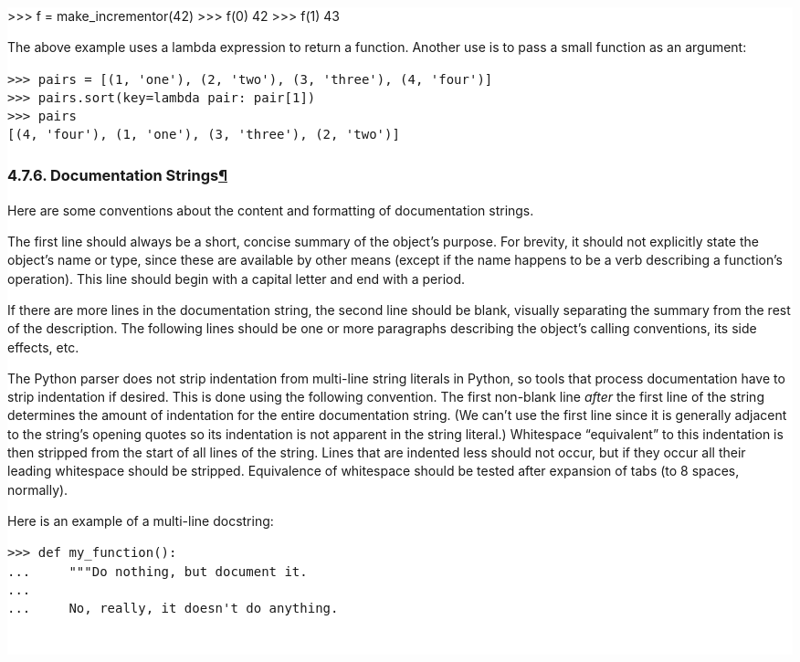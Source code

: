 <span class="gp">&gt;&gt;&gt; </span><span class="n">f</span> <span class="o">=</span> <span class="n">make_incrementor</span><span class="p">(</span><span class="mi">42</span><span class="p">)</span>
<span class="gp">&gt;&gt;&gt; </span><span class="n">f</span><span class="p">(</span><span class="mi">0</span><span class="p">)</span>
<span class="go">42</span>
<span class="gp">&gt;&gt;&gt; </span><span class="n">f</span><span class="p">(</span><span class="mi">1</span><span class="p">)</span>
<span class="go">43</span>
</pre></div>
</div>
<p>The above example uses a lambda expression to return a function.  Another use
is to pass a small function as an argument:</p>
<div class="highlight-python3 notranslate"><div class="highlight"><pre><span></span><span class="gp">&gt;&gt;&gt; </span><span class="n">pairs</span> <span class="o">=</span> <span class="p">[(</span><span class="mi">1</span><span class="p">,</span> <span class="s1">&#39;one&#39;</span><span class="p">),</span> <span class="p">(</span><span class="mi">2</span><span class="p">,</span> <span class="s1">&#39;two&#39;</span><span class="p">),</span> <span class="p">(</span><span class="mi">3</span><span class="p">,</span> <span class="s1">&#39;three&#39;</span><span class="p">),</span> <span class="p">(</span><span class="mi">4</span><span class="p">,</span> <span class="s1">&#39;four&#39;</span><span class="p">)]</span>
<span class="gp">&gt;&gt;&gt; </span><span class="n">pairs</span><span class="o">.</span><span class="n">sort</span><span class="p">(</span><span class="n">key</span><span class="o">=</span><span class="k">lambda</span> <span class="n">pair</span><span class="p">:</span> <span class="n">pair</span><span class="p">[</span><span class="mi">1</span><span class="p">])</span>
<span class="gp">&gt;&gt;&gt; </span><span class="n">pairs</span>
<span class="go">[(4, &#39;four&#39;), (1, &#39;one&#39;), (3, &#39;three&#39;), (2, &#39;two&#39;)]</span>
</pre></div>
</div>
</div>
<div class="section" id="documentation-strings">
<span id="tut-docstrings"></span><h3>4.7.6. Documentation Strings<a class="headerlink" href="#documentation-strings" title="Permalink to this headline">¶</a></h3>
<p id="index-4">Here are some conventions about the content and formatting of documentation
strings.</p>
<p>The first line should always be a short, concise summary of the object’s
purpose.  For brevity, it should not explicitly state the object’s name or type,
since these are available by other means (except if the name happens to be a
verb describing a function’s operation).  This line should begin with a capital
letter and end with a period.</p>
<p>If there are more lines in the documentation string, the second line should be
blank, visually separating the summary from the rest of the description.  The
following lines should be one or more paragraphs describing the object’s calling
conventions, its side effects, etc.</p>
<p>The Python parser does not strip indentation from multi-line string literals in
Python, so tools that process documentation have to strip indentation if
desired.  This is done using the following convention. The first non-blank line
<em>after</em> the first line of the string determines the amount of indentation for
the entire documentation string.  (We can’t use the first line since it is
generally adjacent to the string’s opening quotes so its indentation is not
apparent in the string literal.)  Whitespace “equivalent” to this indentation is
then stripped from the start of all lines of the string.  Lines that are
indented less should not occur, but if they occur all their leading whitespace
should be stripped.  Equivalence of whitespace should be tested after expansion
of tabs (to 8 spaces, normally).</p>
<p>Here is an example of a multi-line docstring:</p>
<div class="highlight-python3 notranslate"><div class="highlight"><pre><span></span><span class="gp">&gt;&gt;&gt; </span><span class="k">def</span> <span class="nf">my_function</span><span class="p">():</span>
<span class="gp">... </span>    <span class="sd">&quot;&quot;&quot;Do nothing, but document it.</span>
<span class="gp">...</span><span class="sd"></span>
<span class="gp">... </span><span class="sd">    No, really, it doesn&#39;t do anything.</span>